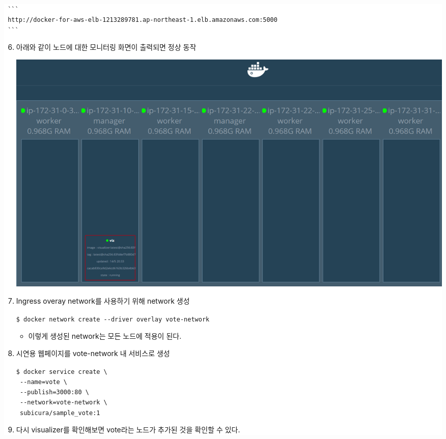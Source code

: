      ```
     http://docker-for-aws-elb-1213289781.ap-northeast-1.elb.amazonaws.com:5000
     ```

6. 아래와 같이 노드에 대한 모니터링 화면이 출력되면 정상 동작

   ![](images/cloudformation_2.png)

7. Ingress overay network를 사용하기 위해 network 생성

   ```shell
   $ docker network create --driver overlay vote-network
   ```

   - 이렇게 생성된 network는 모든 노드에 적용이 된다.

8. 시연용 웹페이지를 vote-network 내 서비스로 생성

   ```shell
   $ docker service create \
    --name=vote \
    --publish=3000:80 \
    --network=vote-network \
    subicura/sample_vote:1
   ```

9. 다시 visualizer를 확인해보면 vote라는 노드가 추가된 것을 확인할 수 있다.
